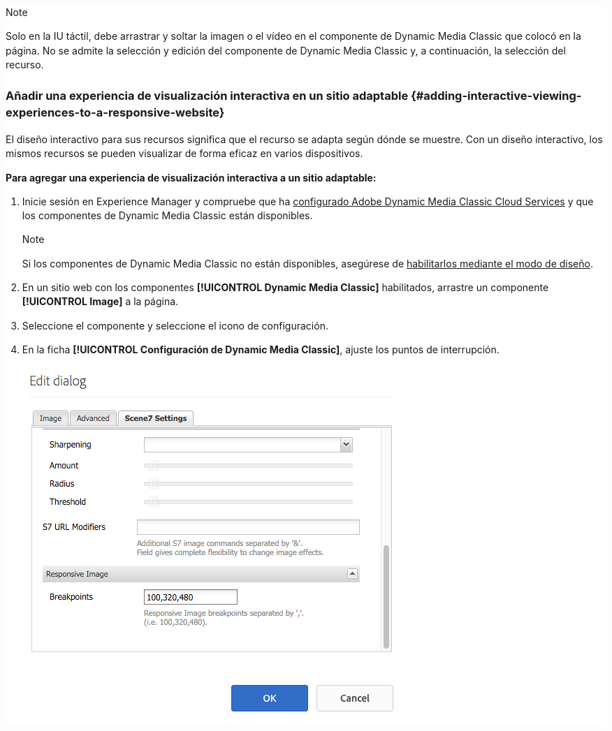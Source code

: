    >[!NOTE]
   >
   >Solo en la IU táctil, debe arrastrar y soltar la imagen o el vídeo en el componente de Dynamic Media Classic que colocó en la página. No se admite la selección y edición del componente de Dynamic Media Classic y, a continuación, la selección del recurso.

### Añadir una experiencia de visualización interactiva en un sitio adaptable {#adding-interactive-viewing-experiences-to-a-responsive-website}

El diseño interactivo para sus recursos significa que el recurso se adapta según dónde se muestre. Con un diseño interactivo, los mismos recursos se pueden visualizar de forma eficaz en varios dispositivos.

**Para agregar una experiencia de visualización interactiva a un sitio adaptable:**

1. Inicie sesión en Experience Manager y compruebe que ha [configurado Adobe Dynamic Media Classic Cloud Services](/help/sites-administering/scene7.md#configuring-scene-integration) y que los componentes de Dynamic Media Classic están disponibles.

   >[!NOTE]
   >
   >Si los componentes de Dynamic Media Classic no están disponibles, asegúrese de [habilitarlos mediante el modo de diseño](/help/sites-authoring/default-components-designmode.md).

1. En un sitio web con los componentes **[!UICONTROL Dynamic Media Classic]** habilitados, arrastre un componente **[!UICONTROL Image]** a la página.
1. Seleccione el componente y seleccione el icono de configuración.
1. En la ficha **[!UICONTROL Configuración de Dynamic Media Classic]**, ajuste los puntos de interrupción.

   ![chlimage_1-225](assets/chlimage_1-225.png)
